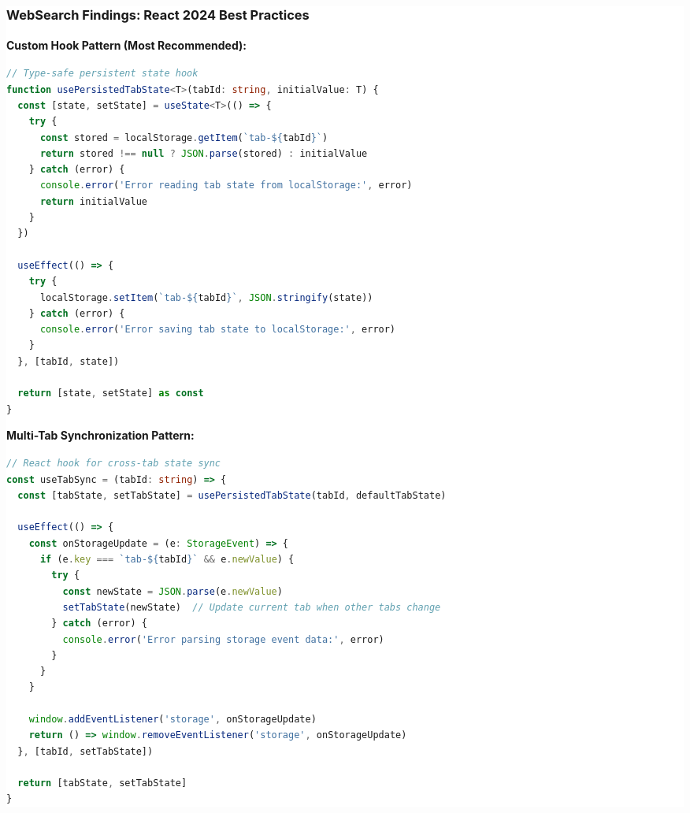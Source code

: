 ### WebSearch Findings: React 2024 Best Practices
**Custom Hook Pattern (Most Recommended):**
```typescript
// Type-safe persistent state hook
function usePersistedTabState<T>(tabId: string, initialValue: T) {
  const [state, setState] = useState<T>(() => {
    try {
      const stored = localStorage.getItem(`tab-${tabId}`)
      return stored !== null ? JSON.parse(stored) : initialValue
    } catch (error) {
      console.error('Error reading tab state from localStorage:', error)
      return initialValue
    }
  })
  
  useEffect(() => {
    try {
      localStorage.setItem(`tab-${tabId}`, JSON.stringify(state))
    } catch (error) {
      console.error('Error saving tab state to localStorage:', error)
    }
  }, [tabId, state])
  
  return [state, setState] as const
}
```

**Multi-Tab Synchronization Pattern:**
```typescript
// React hook for cross-tab state sync
const useTabSync = (tabId: string) => {
  const [tabState, setTabState] = usePersistedTabState(tabId, defaultTabState)
  
  useEffect(() => {
    const onStorageUpdate = (e: StorageEvent) => {
      if (e.key === `tab-${tabId}` && e.newValue) {
        try {
          const newState = JSON.parse(e.newValue)
          setTabState(newState)  // Update current tab when other tabs change
        } catch (error) {
          console.error('Error parsing storage event data:', error)
        }
      }
    }
    
    window.addEventListener('storage', onStorageUpdate)
    return () => window.removeEventListener('storage', onStorageUpdate)
  }, [tabId, setTabState])
  
  return [tabState, setTabState]
}
```

